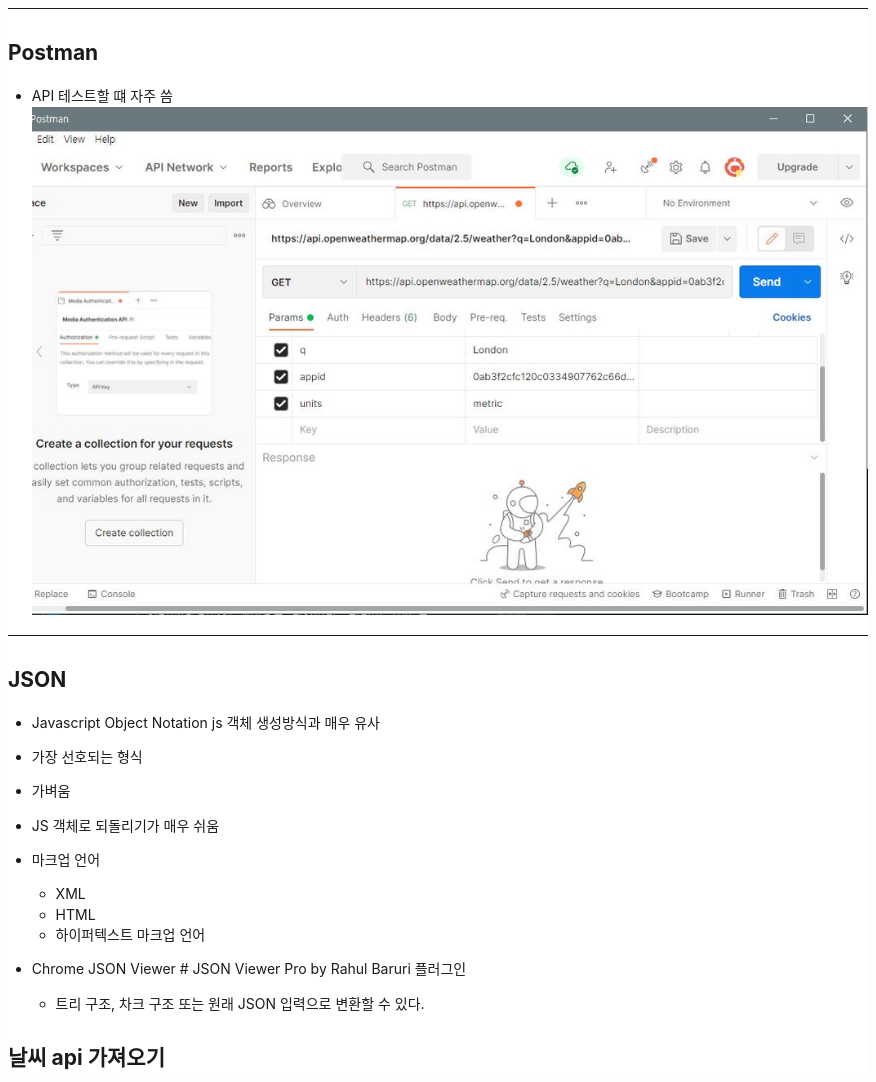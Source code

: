 ___
## Postman
- API 테스트할 떄 자주 씀 
![postman](\assets\post_img\22-01-12-01.JPG)

___
## JSON
- Javascript Object Notation
  js 객체 생성방식과 매우 유사
- 가장 선호되는 형식
- 가벼움
 - JS 객체로 되돌리기가 매우 쉬움

- 마크업 언어 
  - XML
  - HTML
  - 하이퍼텍스트 마크업 언어


- Chrome JSON Viewer # JSON Viewer Pro by Rahul Baruri 플러그인
	- 트리 구조, 차크 구조 또는 원래 JSON 입력으로 변환할 수 있다.

  
## 날씨 api 가져오기
